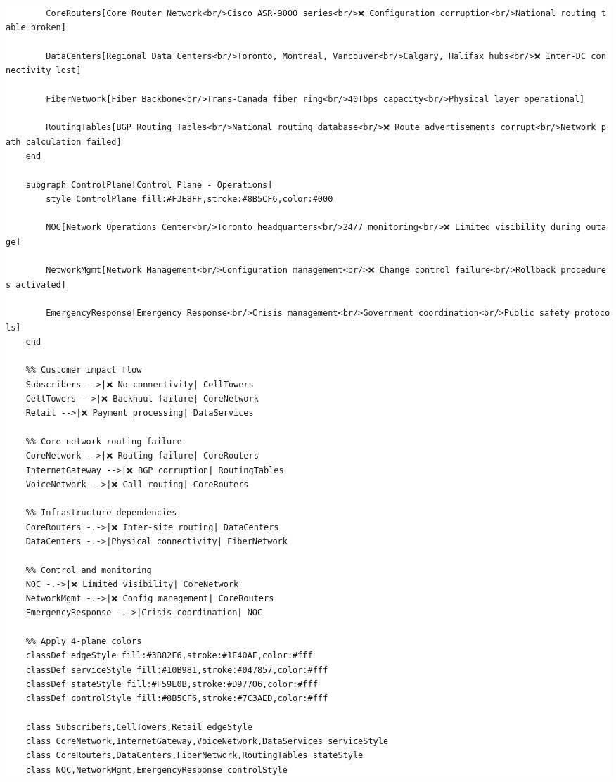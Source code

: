 ```mermaid
        CoreRouters[Core Router Network<br/>Cisco ASR-9000 series<br/>❌ Configuration corruption<br/>National routing table broken]

        DataCenters[Regional Data Centers<br/>Toronto, Montreal, Vancouver<br/>Calgary, Halifax hubs<br/>❌ Inter-DC connectivity lost]

        FiberNetwork[Fiber Backbone<br/>Trans-Canada fiber ring<br/>40Tbps capacity<br/>Physical layer operational]

        RoutingTables[BGP Routing Tables<br/>National routing database<br/>❌ Route advertisements corrupt<br/>Network path calculation failed]
    end

    subgraph ControlPlane[Control Plane - Operations]
        style ControlPlane fill:#F3E8FF,stroke:#8B5CF6,color:#000

        NOC[Network Operations Center<br/>Toronto headquarters<br/>24/7 monitoring<br/>❌ Limited visibility during outage]

        NetworkMgmt[Network Management<br/>Configuration management<br/>❌ Change control failure<br/>Rollback procedures activated]

        EmergencyResponse[Emergency Response<br/>Crisis management<br/>Government coordination<br/>Public safety protocols]
    end

    %% Customer impact flow
    Subscribers -->|❌ No connectivity| CellTowers
    CellTowers -->|❌ Backhaul failure| CoreNetwork
    Retail -->|❌ Payment processing| DataServices

    %% Core network routing failure
    CoreNetwork -->|❌ Routing failure| CoreRouters
    InternetGateway -->|❌ BGP corruption| RoutingTables
    VoiceNetwork -->|❌ Call routing| CoreRouters

    %% Infrastructure dependencies
    CoreRouters -.->|❌ Inter-site routing| DataCenters
    DataCenters -.->|Physical connectivity| FiberNetwork

    %% Control and monitoring
    NOC -.->|❌ Limited visibility| CoreNetwork
    NetworkMgmt -.->|❌ Config management| CoreRouters
    EmergencyResponse -.->|Crisis coordination| NOC

    %% Apply 4-plane colors
    classDef edgeStyle fill:#3B82F6,stroke:#1E40AF,color:#fff
    classDef serviceStyle fill:#10B981,stroke:#047857,color:#fff
    classDef stateStyle fill:#F59E0B,stroke:#D97706,color:#fff
    classDef controlStyle fill:#8B5CF6,stroke:#7C3AED,color:#fff

    class Subscribers,CellTowers,Retail edgeStyle
    class CoreNetwork,InternetGateway,VoiceNetwork,DataServices serviceStyle
    class CoreRouters,DataCenters,FiberNetwork,RoutingTables stateStyle
    class NOC,NetworkMgmt,EmergencyResponse controlStyle
```
